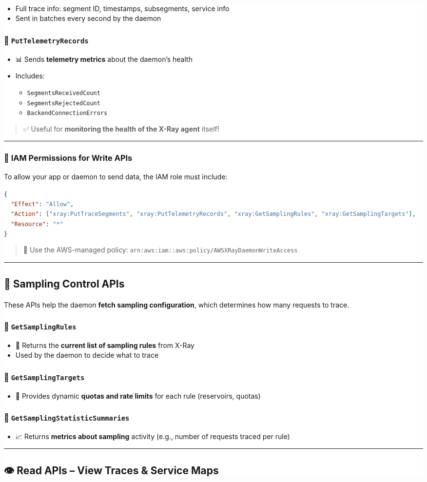   - Full trace info: segment ID, timestamps, subsegments, service info
  - Sent in batches every second by the daemon

### 🔹 `PutTelemetryRecords`

- 📊 Sends **telemetry metrics** about the daemon’s health
- Includes:

  - `SegmentsReceivedCount`
  - `SegmentsRejectedCount`
  - `BackendConnectionErrors`

> ✅ Useful for **monitoring the health of the X-Ray agent** itself!

---

### 📄 **IAM Permissions for Write APIs**

To allow your app or daemon to send data, the IAM role must include:

```json
{
  "Effect": "Allow",
  "Action": ["xray:PutTraceSegments", "xray:PutTelemetryRecords", "xray:GetSamplingRules", "xray:GetSamplingTargets"],
  "Resource": "*"
}
```

> 🔐 Use the AWS-managed policy:
> `arn:aws:iam::aws:policy/AWSXRayDaemonWriteAccess`

---

## 🎯 **Sampling Control APIs**

These APIs help the daemon **fetch sampling configuration**, which determines how many requests to trace.

### 🔹 `GetSamplingRules`

- 📜 Returns the **current list of sampling rules** from X-Ray
- Used by the daemon to decide what to trace

### 🔹 `GetSamplingTargets`

- 🎯 Provides dynamic **quotas and rate limits** for each rule (reservoirs, quotas)

### 🔹 `GetSamplingStatisticSummaries`

- 📈 Returns **metrics about sampling** activity (e.g., number of requests traced per rule)

---

## 👁️ **Read APIs – View Traces & Service Maps**
